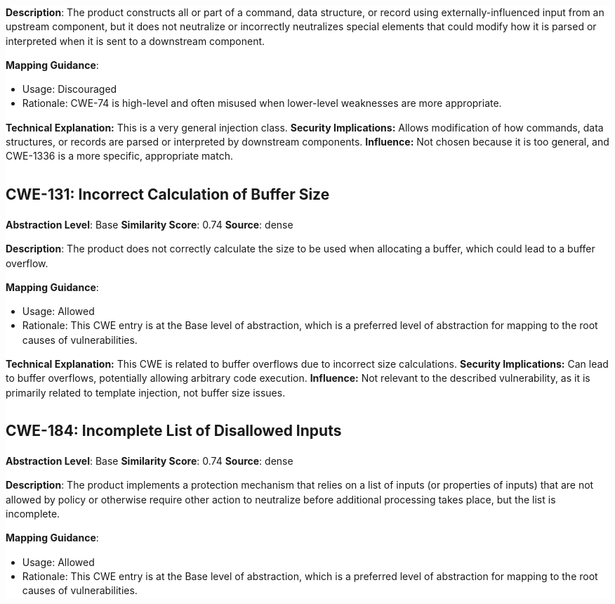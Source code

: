 **Description**:
The product constructs all or part of a command, data structure, or record using externally-influenced input from an upstream component, but it does not neutralize or incorrectly neutralizes special elements that could modify how it is parsed or interpreted when it is sent to a downstream component.

**Mapping Guidance**:
- Usage: Discouraged
- Rationale: CWE-74 is high-level and often misused when lower-level weaknesses are more appropriate.

**Technical Explanation:** This is a very general injection class.
**Security Implications:** Allows modification of how commands, data structures, or records are parsed or interpreted by downstream components.
**Influence:** Not chosen because it is too general, and CWE-1336 is a more specific, appropriate match.

## CWE-131: Incorrect Calculation of Buffer Size
**Abstraction Level**: Base
**Similarity Score**: 0.74
**Source**: dense

**Description**:
The product does not correctly calculate the size to be used when allocating a buffer, which could lead to a buffer overflow.

**Mapping Guidance**:
- Usage: Allowed
- Rationale: This CWE entry is at the Base level of abstraction, which is a preferred level of abstraction for mapping to the root causes of vulnerabilities.

**Technical Explanation:** This CWE is related to buffer overflows due to incorrect size calculations.
**Security Implications:** Can lead to buffer overflows, potentially allowing arbitrary code execution.
**Influence:** Not relevant to the described vulnerability, as it is primarily related to template injection, not buffer size issues.

## CWE-184: Incomplete List of Disallowed Inputs
**Abstraction Level**: Base
**Similarity Score**: 0.74
**Source**: dense

**Description**:
The product implements a protection mechanism that relies on a list of inputs (or properties of inputs) that are not allowed by policy or otherwise require other action to neutralize before additional processing takes place, but the list is incomplete.

**Mapping Guidance**:
- Usage: Allowed
- Rationale: This CWE entry is at the Base level of abstraction, which is a preferred level of abstraction for mapping to the root causes of vulnerabilities.
